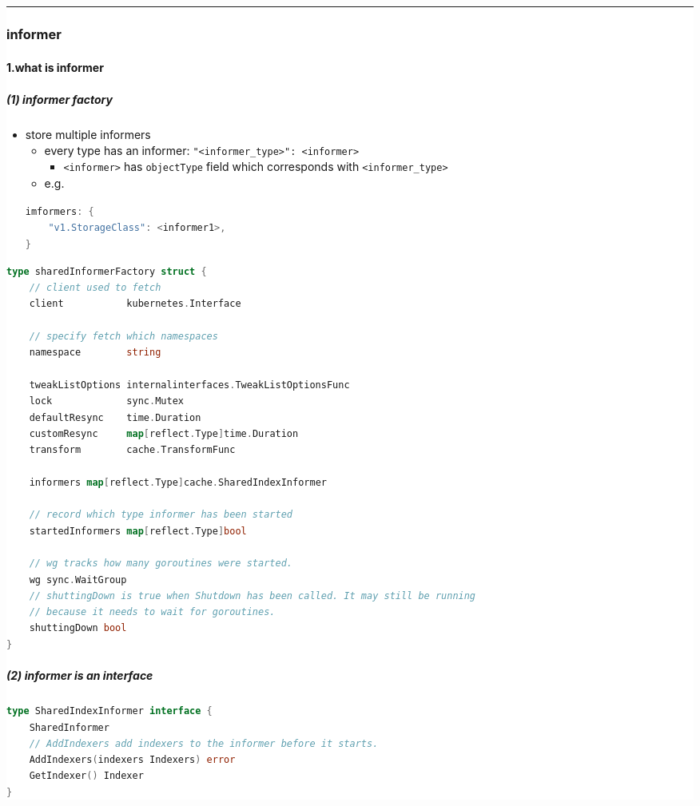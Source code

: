 ```go
```

***

### informer

#### 1.what is informer 

##### (1) informer factory

* store multiple informers
    * every type has an informer: `"<informer_type>": <informer>`
        * `<informer>` has `objectType` field which corresponds with `<informer_type>`
    * e.g.
    ```go
    imformers: {
        "v1.StorageClass": <informer1>,
    }
    ```
```go
type sharedInformerFactory struct {
    // client used to fetch
    client           kubernetes.Interface

    // specify fetch which namespaces
    namespace        string

    tweakListOptions internalinterfaces.TweakListOptionsFunc
    lock             sync.Mutex
    defaultResync    time.Duration
    customResync     map[reflect.Type]time.Duration
    transform        cache.TransformFunc

    informers map[reflect.Type]cache.SharedIndexInformer

    // record which type informer has been started
    startedInformers map[reflect.Type]bool

    // wg tracks how many goroutines were started.
    wg sync.WaitGroup
    // shuttingDown is true when Shutdown has been called. It may still be running
    // because it needs to wait for goroutines.
    shuttingDown bool
}
```

##### (2) informer is an interface
```go
type SharedIndexInformer interface {
    SharedInformer
    // AddIndexers add indexers to the informer before it starts.
    AddIndexers(indexers Indexers) error
    GetIndexer() Indexer
}
```

